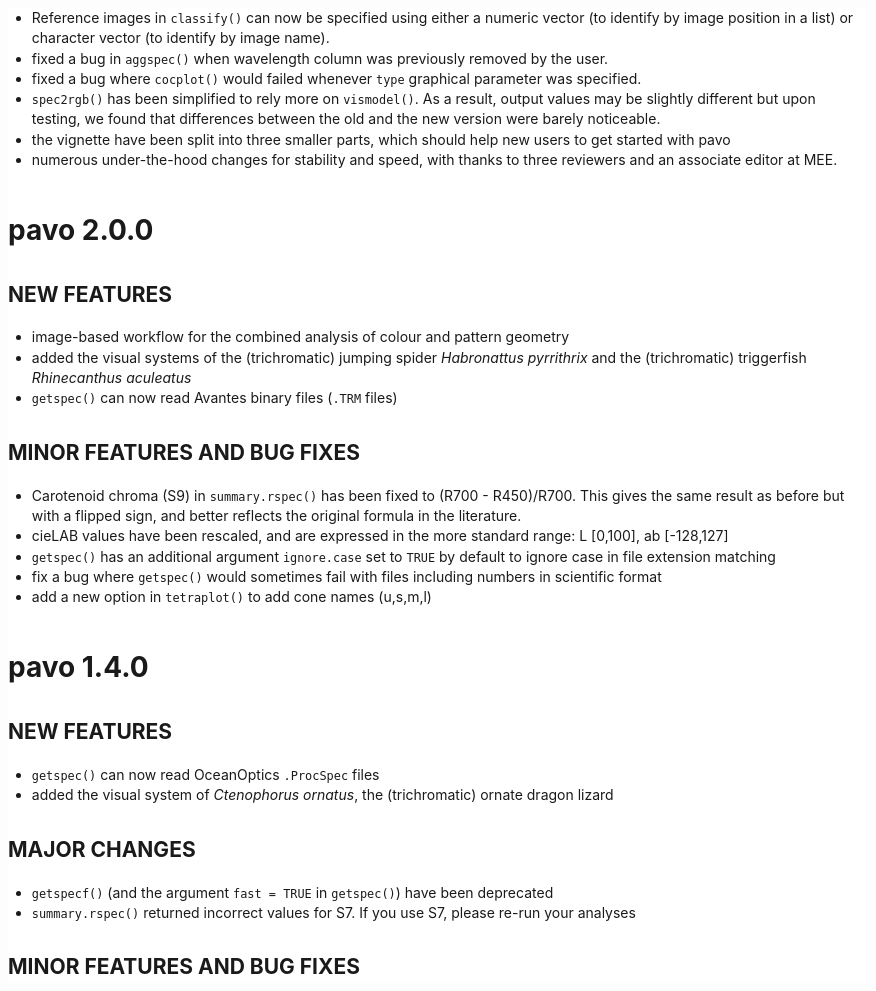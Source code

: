 * Reference images in `classify()` can now be specified using either a numeric vector (to identify by image position in a list) or character vector (to identify by image name).  
* fixed a bug in `aggspec()` when wavelength column was previously removed by the user.
* fixed a bug where `cocplot()` would failed whenever `type` graphical parameter was specified.
* `spec2rgb()` has been simplified to rely more on `vismodel()`. As a result, output values may be slightly different but upon testing, we found that differences between the old and the new version were barely noticeable.
* the vignette have been split into three smaller parts, which should help new users to get started with pavo
* numerous under-the-hood changes for stability and speed, with thanks to 
three reviewers and an associate editor at MEE.

# pavo 2.0.0

## NEW FEATURES

* image-based workflow for the combined analysis of colour and pattern geometry
* added the visual systems of the (trichromatic) jumping spider _Habronattus pyrrithrix_
and the (trichromatic) triggerfish _Rhinecanthus aculeatus_
* `getspec()` can now read Avantes binary files (`.TRM` files)

## MINOR FEATURES AND BUG FIXES

* Carotenoid chroma (S9) in `summary.rspec()` has been fixed to (R700 - R450)/R700.
This gives the same result as before but with a flipped sign, and better reflects
the original formula in the literature.
* cieLAB values have been rescaled, and are expressed in the more standard range:
L [0,100], ab [-128,127]
* `getspec()` has an additional argument `ignore.case` set to `TRUE` by default
to ignore case in file extension matching
* fix a bug where `getspec()` would sometimes fail with files including numbers in
scientific format
* add a new option in `tetraplot()` to add cone names (u,s,m,l)

# pavo 1.4.0

## NEW FEATURES

* `getspec()` can now read OceanOptics `.ProcSpec` files
* added the visual system of _Ctenophorus ornatus_, the (trichromatic) ornate dragon lizard

## MAJOR CHANGES

* `getspecf()` (and the argument `fast = TRUE` in `getspec()`) have been deprecated
* `summary.rspec()` returned incorrect values for S7. If you use S7, please re-run
your analyses

## MINOR FEATURES AND BUG FIXES

